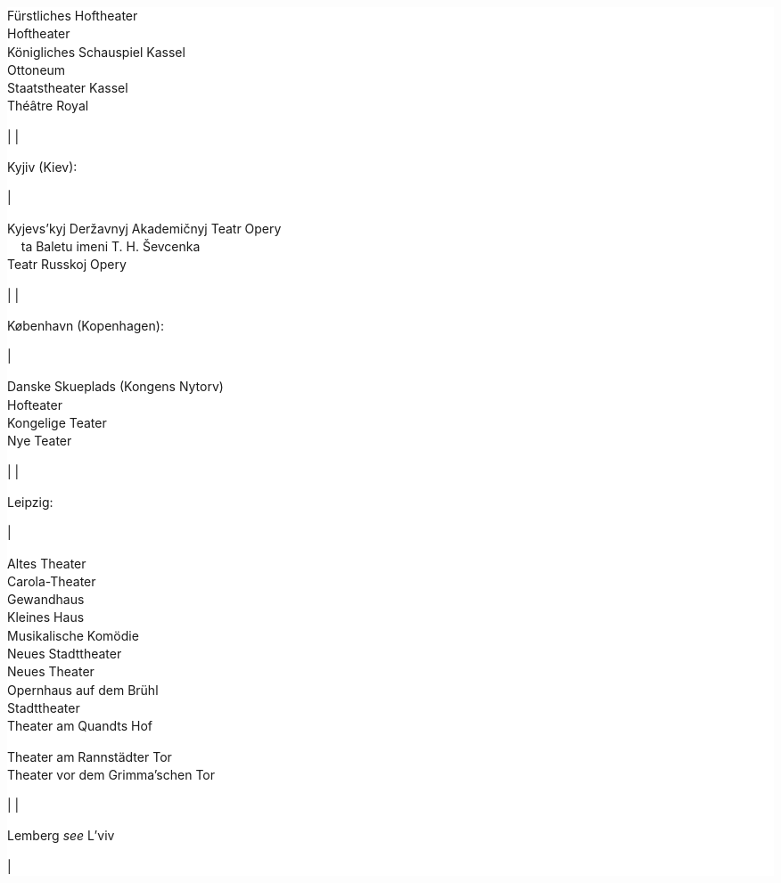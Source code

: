 Fürstliches Hoftheater  
Hoftheater  
Königliches Schauspiel Kassel  
Ottoneum  
Staatstheater Kassel  
Théâtre Royal

 | |

Kyjiv (Kiev):

 |

Kyjevs’kyj Deržavnyj Akademičnyj Teatr Opery   
&nbsp;&nbsp;&nbsp; ta Baletu imeni T. H. Ševcenka  
Teatr Russkoj Opery

 | |

København (Kopenhagen):

 |

Danske Skueplads (Kongens Nytorv)  
Hofteater  
Kongelige Teater  
Nye Teater

 | |

Leipzig:

 |

Altes Theater  
Carola-Theater  
Gewandhaus  
Kleines Haus  
Musikalische Komödie  
Neues Stadttheater  
Neues Theater  
Opernhaus auf dem Brühl   
Stadttheater  
Theater am Quandts Hof

Theater am Rannstädter Tor  
Theater vor dem Grimma’schen Tor

 | |

Lemberg _see_ L’viv

 |
